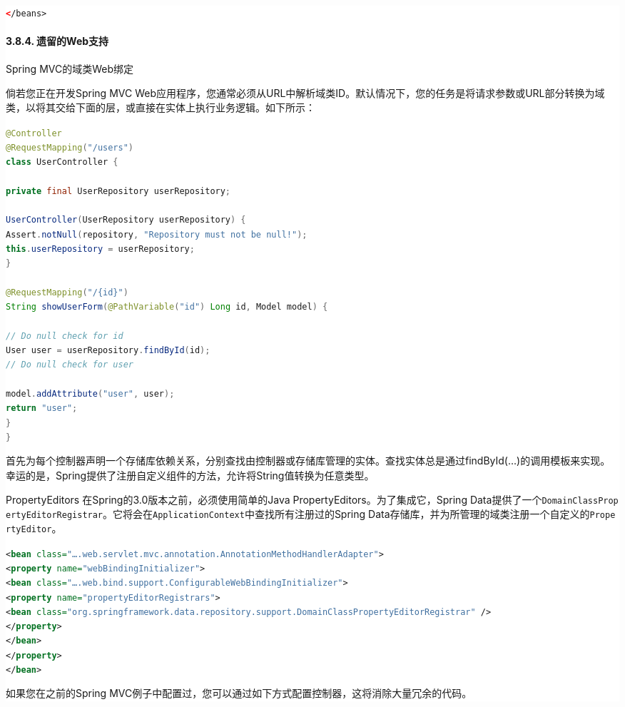 ```XML
</beans>
```

#### 3.8.4. 遗留的Web支持

Spring MVC的域类Web绑定

倘若您正在开发Spring MVC Web应用程序，您通常必须从URL中解析域类ID。默认情况下，您的任务是将请求参数或URL部分转换为域类，以将其交给下面的层，或直接在实体上执行业务逻辑。如下所示：

```Java
@Controller
@RequestMapping("/users")
class UserController {

private final UserRepository userRepository;

UserController(UserRepository userRepository) {
Assert.notNull(repository, "Repository must not be null!");
this.userRepository = userRepository;
}

@RequestMapping("/{id}")
String showUserForm(@PathVariable("id") Long id, Model model) {

// Do null check for id
User user = userRepository.findById(id);
// Do null check for user

model.addAttribute("user", user);
return "user";
}
}
```

首先为每个控制器声明一个存储库依赖关系，分别查找由控制器或存储库管理的实体。查找实体总是通过findById(...)的调用模板来实现。幸运的是，Spring提供了注册自定义组件的方法，允许将String值转换为任意类型。

PropertyEditors
在Spring的3.0版本之前，必须使用简单的Java PropertyEditors。为了集成它，Spring Data提供了一个`DomainClassPropertyEditorRegistrar`。它将会在`ApplicationContext`中查找所有注册过的Spring Data存储库，并为所管理的域类注册一个自定义的`PropertyEditor`。

```XML
<bean class="….web.servlet.mvc.annotation.AnnotationMethodHandlerAdapter">
<property name="webBindingInitializer">
<bean class="….web.bind.support.ConfigurableWebBindingInitializer">
<property name="propertyEditorRegistrars">
<bean class="org.springframework.data.repository.support.DomainClassPropertyEditorRegistrar" />
</property>
</bean>
</property>
</bean>
```
如果您在之前的Spring MVC例子中配置过，您可以通过如下方式配置控制器，这将消除大量冗余的代码。
